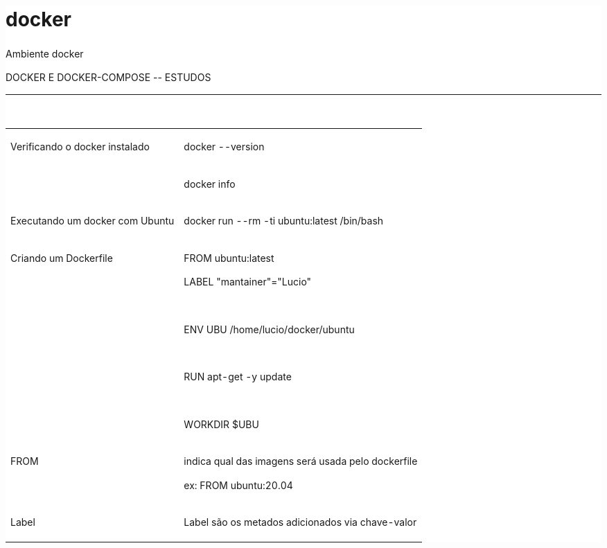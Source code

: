 # docker
Ambiente docker


<p><span style="font-weight: 400;">DOCKER E DOCKER-COMPOSE -- ESTUDOS</span></p>
<hr />
<p>&nbsp;</p>
<table>
<tbody>
<tr>
<td>
<p><span style="font-weight: 400;">Verificando o docker instalado</span></p>
</td>
<td>
<p><span style="font-weight: 400;">docker --version</span></p>
</td>
</tr>
<tr>
<td>&nbsp;</td>
<td>
<p><span style="font-weight: 400;">docker info</span></p>
</td>
</tr>
<tr>
<td>
<p><span style="font-weight: 400;">Executando um docker com Ubuntu</span></p>
</td>
<td>
<p><span style="font-weight: 400;">docker run --rm -ti ubuntu:latest /bin/bash</span></p>
</td>
</tr>
<tr>
<td>
<p><span style="font-weight: 400;">Criando um Dockerfile</span></p>
</td>
<td>
<p><span style="font-weight: 400;">FROM ubuntu:latest</span></p>
<p><span style="font-weight: 400;">LABEL "mantainer"="Lucio"</span></p>
<br />
<p><span style="font-weight: 400;">ENV UBU /home/lucio/docker/ubuntu</span></p>
<br />
<p><span style="font-weight: 400;">RUN apt-get -y update</span></p>
<br />
<p><span style="font-weight: 400;">WORKDIR $UBU</span></p>
</td>
</tr>
<tr>
<td>
<p><span style="font-weight: 400;">FROM</span></p>
</td>
<td>
<p><span style="font-weight: 400;">indica qual das imagens ser&aacute; usada pelo dockerfile</span></p>
<p><span style="font-weight: 400;">ex: FROM ubuntu:20.04</span></p>
</td>
</tr>
<tr>
<td>
<p><span style="font-weight: 400;">Label</span></p>
</td>
<td>
<p><span style="font-weight: 400;">Label s&atilde;o os metados adicionados via chave-valor</span></p>